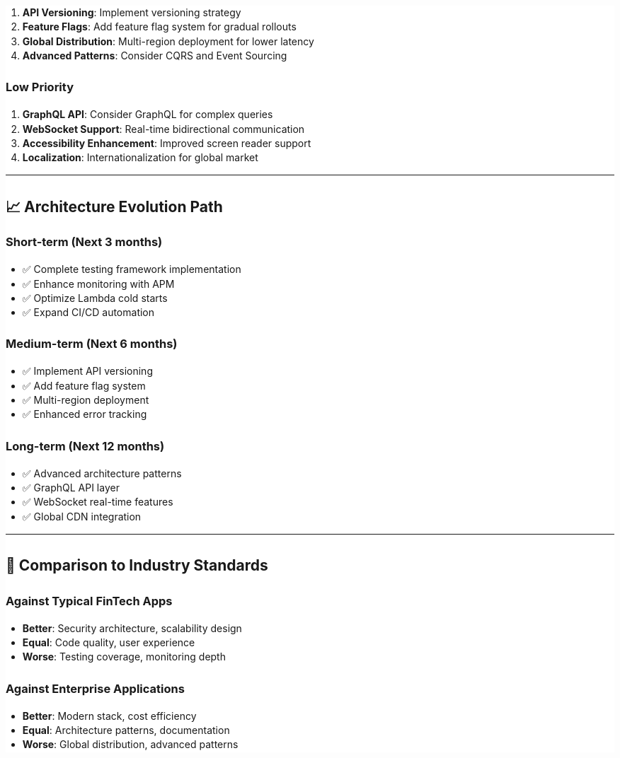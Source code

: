 1. **API Versioning**: Implement versioning strategy
2. **Feature Flags**: Add feature flag system for gradual rollouts
3. **Global Distribution**: Multi-region deployment for lower latency
4. **Advanced Patterns**: Consider CQRS and Event Sourcing

### Low Priority

1. **GraphQL API**: Consider GraphQL for complex queries
2. **WebSocket Support**: Real-time bidirectional communication
3. **Accessibility Enhancement**: Improved screen reader support
4. **Localization**: Internationalization for global market

---

## 📈 Architecture Evolution Path

### Short-term (Next 3 months)

- ✅ Complete testing framework implementation
- ✅ Enhance monitoring with APM
- ✅ Optimize Lambda cold starts
- ✅ Expand CI/CD automation

### Medium-term (Next 6 months)

- ✅ Implement API versioning
- ✅ Add feature flag system
- ✅ Multi-region deployment
- ✅ Enhanced error tracking

### Long-term (Next 12 months)

- ✅ Advanced architecture patterns
- ✅ GraphQL API layer
- ✅ WebSocket real-time features
- ✅ Global CDN integration

---

## 🎯 Comparison to Industry Standards

### Against Typical FinTech Apps

- **Better**: Security architecture, scalability design
- **Equal**: Code quality, user experience
- **Worse**: Testing coverage, monitoring depth

### Against Enterprise Applications

- **Better**: Modern stack, cost efficiency
- **Equal**: Architecture patterns, documentation
- **Worse**: Global distribution, advanced patterns
